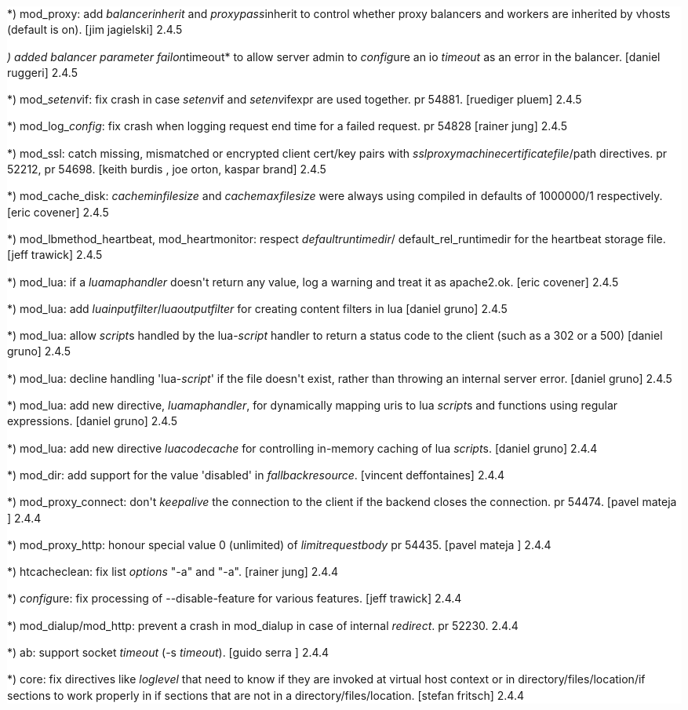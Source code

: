 *) mod_proxy: add *balancerinherit* and *proxypass*inherit to control whether proxy balancers and workers are inherited by vhosts (default is on). [jim jagielski] 2.4.5 

*) added balancer parameter failon*timeout* to allow server admin to *config*ure an io *timeout* as an error in the balancer. [daniel ruggeri] 2.4.5 

*) mod_*setenv*if: fix crash in case *setenv*if and *setenv*ifexpr are used together. pr 54881. [ruediger pluem] 2.4.5 

*) mod_log_*config*: fix crash when logging request end time for a failed request.  pr 54828 [rainer jung] 2.4.5 

*) mod_ssl: catch missing, mismatched or encrypted client cert/key pairs with *sslproxymachinecertificatefile*/path directives. pr 52212, pr 54698. [keith burdis <keith burdis.org>, joe orton, kaspar brand] 2.4.5 

*) mod_cache_disk: *cacheminfilesize* and *cachemaxfilesize* were always using compiled in defaults of 1000000/1 respectively. [eric covener] 2.4.5 

*) mod_lbmethod_heartbeat, mod_heartmonitor: respect *defaultruntimedir*/ default_rel_runtimedir for the heartbeat storage file.  [jeff trawick] 2.4.5 

*) mod_lua: if a *luamaphandler* doesn't return any value, log a warning and treat it as apache2.ok. [eric covener] 2.4.5 

*) mod_lua: add *luainputfilter*/*luaoutputfilter* for creating content filters in lua [daniel gruno] 2.4.5 

*) mod_lua: allow *script*s handled by the lua-*script* handler to return a status code to the client (such as a 302 or a 500) [daniel gruno] 2.4.5 

*) mod_lua: decline handling 'lua-*script*' if the file doesn't exist, rather than throwing an internal server error. [daniel gruno] 2.4.5 

*) mod_lua: add new directive, *luamaphandler*, for dynamically mapping uris to lua *script*s and functions using regular expressions. [daniel gruno] 2.4.5 

*) mod_lua: add new directive *luacodecache* for controlling in-memory caching of lua *script*s. [daniel gruno] 2.4.4 

*) mod_dir: add support for the value 'disabled' in *fallbackresource*. [vincent deffontaines] 2.4.4 

*) mod_proxy_connect: don't *keepalive* the connection to the client if the backend closes the connection. pr 54474. [pavel mateja <pavel netsafe cz>] 2.4.4 

*) mod_proxy_http: honour special value 0 (unlimited) of *limitrequestbody* pr 54435.  [pavel mateja <pavel netsafe.cz>] 2.4.4 

*) htcacheclean: fix list *options* "-a" and "-a". [rainer jung] 2.4.4 

*) *config*ure: fix processing of --disable-feature for various features. [jeff trawick] 2.4.4 

*) mod_dialup/mod_http: prevent a crash in mod_dialup in case of internal *redirect*. pr 52230. 2.4.4 

*) ab: support socket *timeout* (-s *timeout*). [guido serra <zeph fsfe org>] 2.4.4 

*) core: fix directives like *loglevel* that need to know if they are invoked at virtual host context or in directory/files/location/if sections to work properly in if sections that are not in a directory/files/location. [stefan fritsch] 2.4.4 
